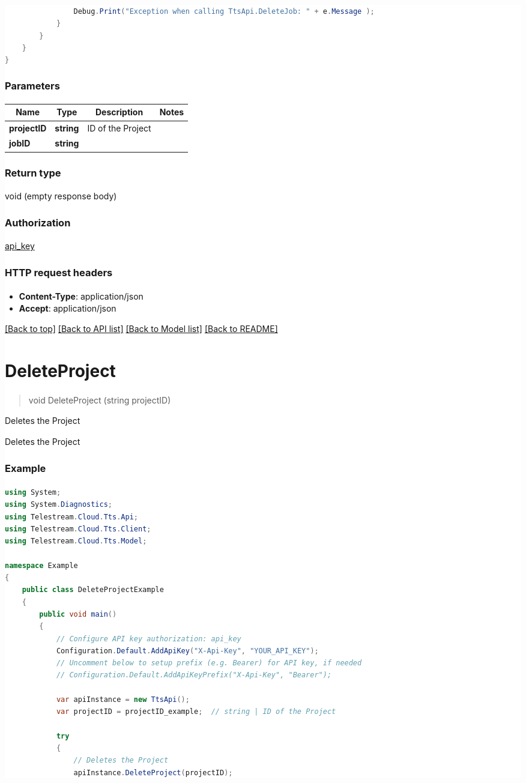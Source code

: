 ```csharp
                Debug.Print("Exception when calling TtsApi.DeleteJob: " + e.Message );
            }
        }
    }
}
```

### Parameters

Name | Type | Description  | Notes
------------- | ------------- | ------------- | -------------
 **projectID** | **string**| ID of the Project | 
 **jobID** | **string**|  | 

### Return type

void (empty response body)

### Authorization

[api_key](../README.md#api_key)

### HTTP request headers

 - **Content-Type**: application/json
 - **Accept**: application/json

[[Back to top]](#) [[Back to API list]](../README.md#documentation-for-api-endpoints) [[Back to Model list]](../README.md#documentation-for-models) [[Back to README]](../README.md)

<a name="deleteproject"></a>
# **DeleteProject**
> void DeleteProject (string projectID)

Deletes the Project

Deletes the Project

### Example
```csharp
using System;
using System.Diagnostics;
using Telestream.Cloud.Tts.Api;
using Telestream.Cloud.Tts.Client;
using Telestream.Cloud.Tts.Model;

namespace Example
{
    public class DeleteProjectExample
    {
        public void main()
        {
            // Configure API key authorization: api_key
            Configuration.Default.AddApiKey("X-Api-Key", "YOUR_API_KEY");
            // Uncomment below to setup prefix (e.g. Bearer) for API key, if needed
            // Configuration.Default.AddApiKeyPrefix("X-Api-Key", "Bearer");

            var apiInstance = new TtsApi();
            var projectID = projectID_example;  // string | ID of the Project

            try
            {
                // Deletes the Project
                apiInstance.DeleteProject(projectID);
```